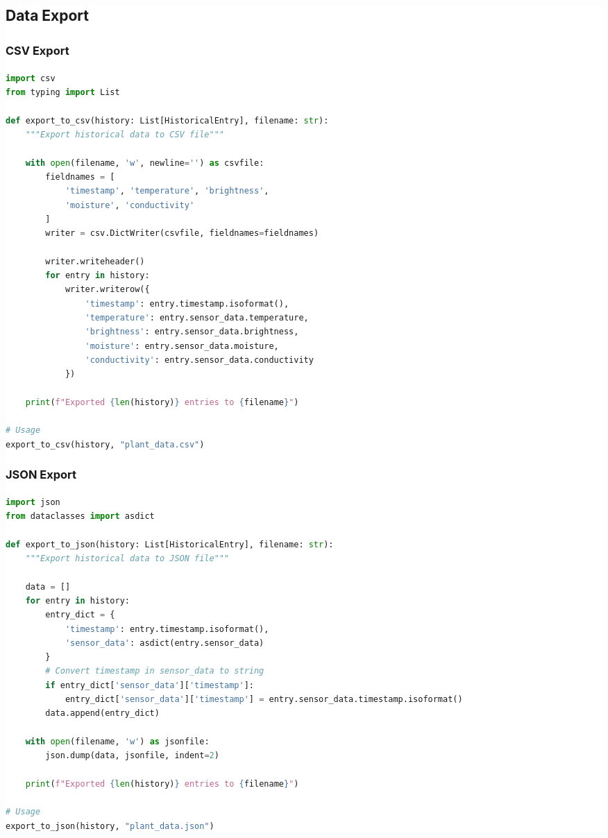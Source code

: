 ## Data Export

### CSV Export

```python
import csv
from typing import List

def export_to_csv(history: List[HistoricalEntry], filename: str):
    """Export historical data to CSV file"""
    
    with open(filename, 'w', newline='') as csvfile:
        fieldnames = [
            'timestamp', 'temperature', 'brightness', 
            'moisture', 'conductivity'
        ]
        writer = csv.DictWriter(csvfile, fieldnames=fieldnames)
        
        writer.writeheader()
        for entry in history:
            writer.writerow({
                'timestamp': entry.timestamp.isoformat(),
                'temperature': entry.sensor_data.temperature,
                'brightness': entry.sensor_data.brightness,
                'moisture': entry.sensor_data.moisture,
                'conductivity': entry.sensor_data.conductivity
            })
    
    print(f"Exported {len(history)} entries to {filename}")

# Usage
export_to_csv(history, "plant_data.csv")
```

### JSON Export

```python
import json
from dataclasses import asdict

def export_to_json(history: List[HistoricalEntry], filename: str):
    """Export historical data to JSON file"""
    
    data = []
    for entry in history:
        entry_dict = {
            'timestamp': entry.timestamp.isoformat(),
            'sensor_data': asdict(entry.sensor_data)
        }
        # Convert timestamp in sensor_data to string
        if entry_dict['sensor_data']['timestamp']:
            entry_dict['sensor_data']['timestamp'] = entry.sensor_data.timestamp.isoformat()
        data.append(entry_dict)
    
    with open(filename, 'w') as jsonfile:
        json.dump(data, jsonfile, indent=2)
    
    print(f"Exported {len(history)} entries to {filename}")

# Usage
export_to_json(history, "plant_data.json")
```
